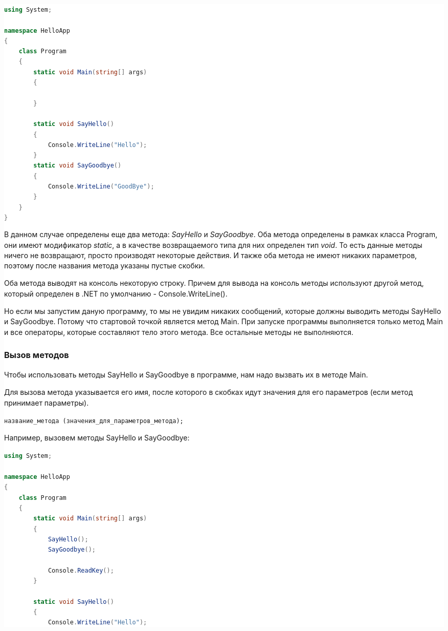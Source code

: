 ```cs
using System;
 
namespace HelloApp
{
    class Program
    {
        static void Main(string[] args)
        {
             
        }

        static void SayHello()
        {
            Console.WriteLine("Hello");
        }
        static void SayGoodbye()
        {
            Console.WriteLine("GoodBye");
        }
    }
}
```

В данном случае определены еще два метода: *SayHello* и *SayGoodbye*. Оба метода определены в рамках класса Program, они имеют модификатор *static*, а в качестве возвращаемого типа для них определен тип *void*. То есть данные методы ничего не возвращают, просто производят некоторые действия. И также оба метода не имеют никаких параметров, поэтому после названия метода указаны пустые скобки.

Оба метода выводят на консоль некоторую строку. Причем для вывода на консоль методы используют другой метод, который определен в .NET по умолчанию - Console.WriteLine().

Но если мы запустим даную программу, то мы не увидим никаких сообщений, которые должны выводить методы SayHello и SayGoodbye. Потому что стартовой точкой является метод Main. При запуске программы выполняется только метод Main и все операторы, которые составляют тело этого метода. Все остальные методы не выполняются.

### Вызов методов

Чтобы использовать методы SayHello и SayGoodbye в программе, нам надо вызвать их в методе Main.

Для вызова метода указывается его имя, после которого в скобках идут значения для его параметров (если метод принимает параметры).

```
название_метода (значения_для_параметров_метода);
```

Например, вызовем методы SayHello и SayGoodbye:

```cs
using System;
 
namespace HelloApp
{
    class Program
    {
        static void Main(string[] args)
        {
            SayHello();
            SayGoodbye();
 
            Console.ReadKey();
        }
 
        static void SayHello()
        {
            Console.WriteLine("Hello");
```
